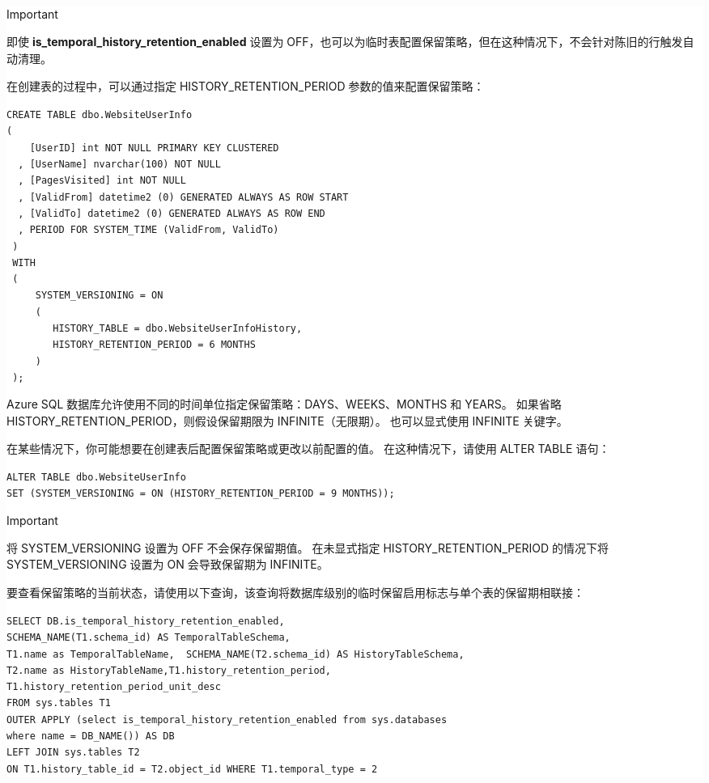 > [!IMPORTANT]
> 即使 **is_temporal_history_retention_enabled** 设置为 OFF，也可以为临时表配置保留策略，但在这种情况下，不会针对陈旧的行触发自动清理。
> 
> 

在创建表的过程中，可以通过指定 HISTORY_RETENTION_PERIOD 参数的值来配置保留策略：

````
CREATE TABLE dbo.WebsiteUserInfo
(  
    [UserID] int NOT NULL PRIMARY KEY CLUSTERED
  , [UserName] nvarchar(100) NOT NULL
  , [PagesVisited] int NOT NULL
  , [ValidFrom] datetime2 (0) GENERATED ALWAYS AS ROW START
  , [ValidTo] datetime2 (0) GENERATED ALWAYS AS ROW END
  , PERIOD FOR SYSTEM_TIME (ValidFrom, ValidTo)
 )  
 WITH
 (
     SYSTEM_VERSIONING = ON
     (
        HISTORY_TABLE = dbo.WebsiteUserInfoHistory,
        HISTORY_RETENTION_PERIOD = 6 MONTHS
     )
 );
````

Azure SQL 数据库允许使用不同的时间单位指定保留策略：DAYS、WEEKS、MONTHS 和 YEARS。 如果省略 HISTORY_RETENTION_PERIOD，则假设保留期限为 INFINITE（无限期）。 也可以显式使用 INFINITE 关键字。

在某些情况下，你可能想要在创建表后配置保留策略或更改以前配置的值。 在这种情况下，请使用 ALTER TABLE 语句：

````
ALTER TABLE dbo.WebsiteUserInfo
SET (SYSTEM_VERSIONING = ON (HISTORY_RETENTION_PERIOD = 9 MONTHS));
````

> [!IMPORTANT]
> 将 SYSTEM_VERSIONING 设置为 OFF 不会保存保留期值。 在未显式指定 HISTORY_RETENTION_PERIOD 的情况下将 SYSTEM_VERSIONING 设置为 ON 会导致保留期为 INFINITE。
> 
> 

要查看保留策略的当前状态，请使用以下查询，该查询将数据库级别的临时保留启用标志与单个表的保留期相联接：

````
SELECT DB.is_temporal_history_retention_enabled,
SCHEMA_NAME(T1.schema_id) AS TemporalTableSchema,
T1.name as TemporalTableName,  SCHEMA_NAME(T2.schema_id) AS HistoryTableSchema,
T2.name as HistoryTableName,T1.history_retention_period,
T1.history_retention_period_unit_desc
FROM sys.tables T1  
OUTER APPLY (select is_temporal_history_retention_enabled from sys.databases
where name = DB_NAME()) AS DB
LEFT JOIN sys.tables T2   
ON T1.history_table_id = T2.object_id WHERE T1.temporal_type = 2
````
